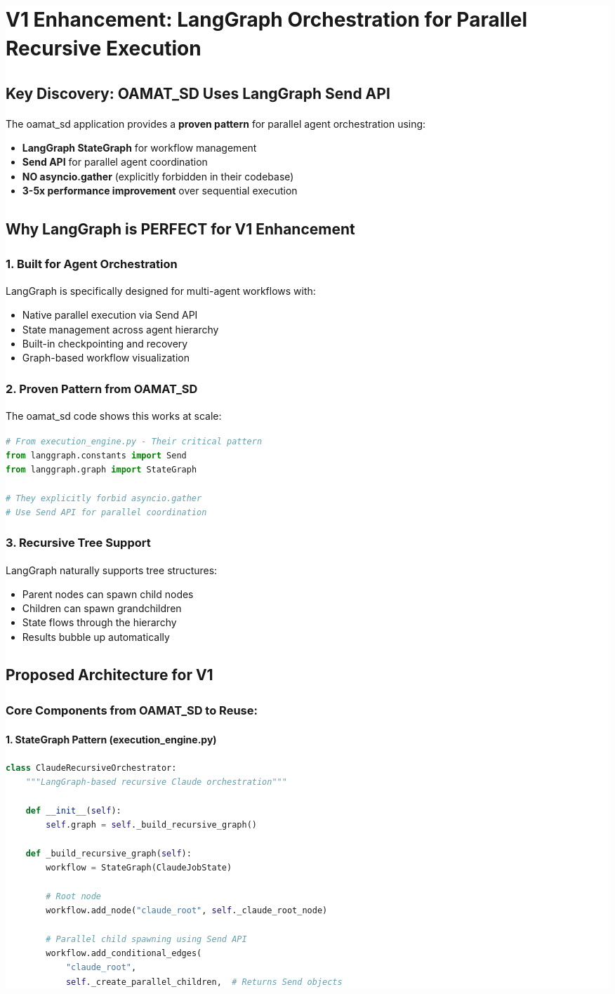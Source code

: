# V1 Enhancement: LangGraph Orchestration for Parallel Recursive Execution

## Key Discovery: OAMAT_SD Uses LangGraph Send API

The oamat_sd application provides a **proven pattern** for parallel agent orchestration using:
- **LangGraph StateGraph** for workflow management
- **Send API** for parallel agent coordination
- **NO asyncio.gather** (explicitly forbidden in their codebase)
- **3-5x performance improvement** over sequential execution

## Why LangGraph is PERFECT for V1 Enhancement

### 1. **Built for Agent Orchestration**
LangGraph is specifically designed for multi-agent workflows with:
- Native parallel execution via Send API
- State management across agent hierarchy
- Built-in checkpointing and recovery
- Graph-based workflow visualization

### 2. **Proven Pattern from OAMAT_SD**
The oamat_sd code shows this works at scale:
```python
# From execution_engine.py - Their critical pattern
from langgraph.constants import Send
from langgraph.graph import StateGraph

# They explicitly forbid asyncio.gather
# Use Send API for parallel coordination
```

### 3. **Recursive Tree Support**
LangGraph naturally supports tree structures:
- Parent nodes can spawn child nodes
- Children can spawn grandchildren
- State flows through the hierarchy
- Results bubble up automatically

## Proposed Architecture for V1

### Core Components from OAMAT_SD to Reuse:

#### 1. **StateGraph Pattern** (execution_engine.py)
```python
class ClaudeRecursiveOrchestrator:
    """LangGraph-based recursive Claude orchestration"""
    
    def __init__(self):
        self.graph = self._build_recursive_graph()
    
    def _build_recursive_graph(self):
        workflow = StateGraph(ClaudeJobState)
        
        # Root node
        workflow.add_node("claude_root", self._claude_root_node)
        
        # Parallel child spawning using Send API
        workflow.add_conditional_edges(
            "claude_root",
            self._create_parallel_children,  # Returns Send objects
```